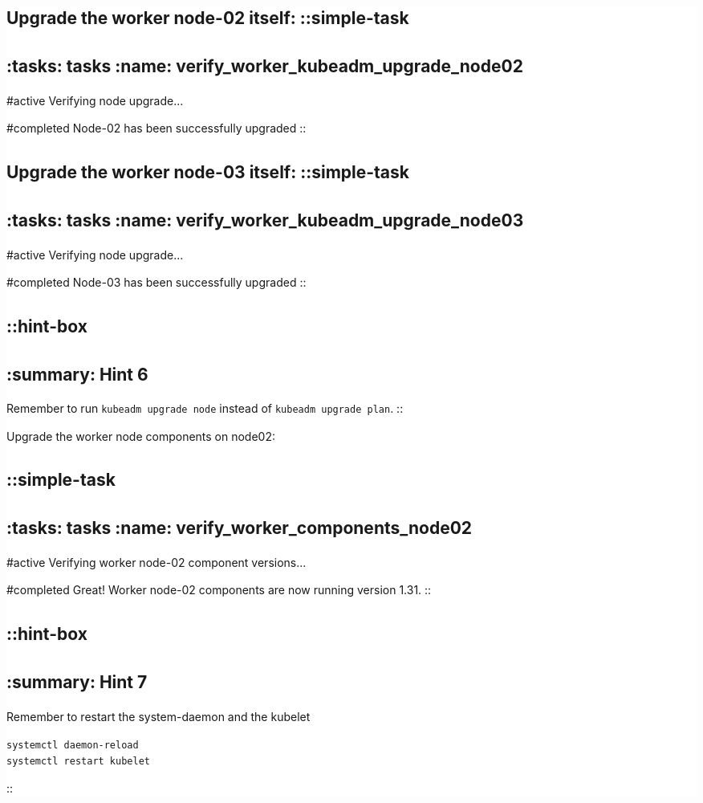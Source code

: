 Upgrade the worker node-02 itself:
::simple-task
---
:tasks: tasks
:name: verify_worker_kubeadm_upgrade_node02
---
#active
Verifying node upgrade...

#completed
Node-02 has been successfully upgraded
::

Upgrade the worker node-03 itself:
::simple-task
---
:tasks: tasks
:name: verify_worker_kubeadm_upgrade_node03
---
#active
Verifying node upgrade...

#completed
Node-03 has been successfully upgraded
::

::hint-box
---
:summary: Hint 6
---
Remember to run `kubeadm upgrade node` instead of `kubeadm upgrade plan`.
::

Upgrade the worker node components on node02:

::simple-task
---
:tasks: tasks
:name: verify_worker_components_node02
---
#active
Verifying worker node-02 component versions...

#completed
Great! Worker node-02 components are now running version 1.31.
::

::hint-box
---
:summary: Hint 7
---
Remember to restart the system-daemon and the kubelet
```
systemctl daemon-reload
systemctl restart kubelet
```
::
